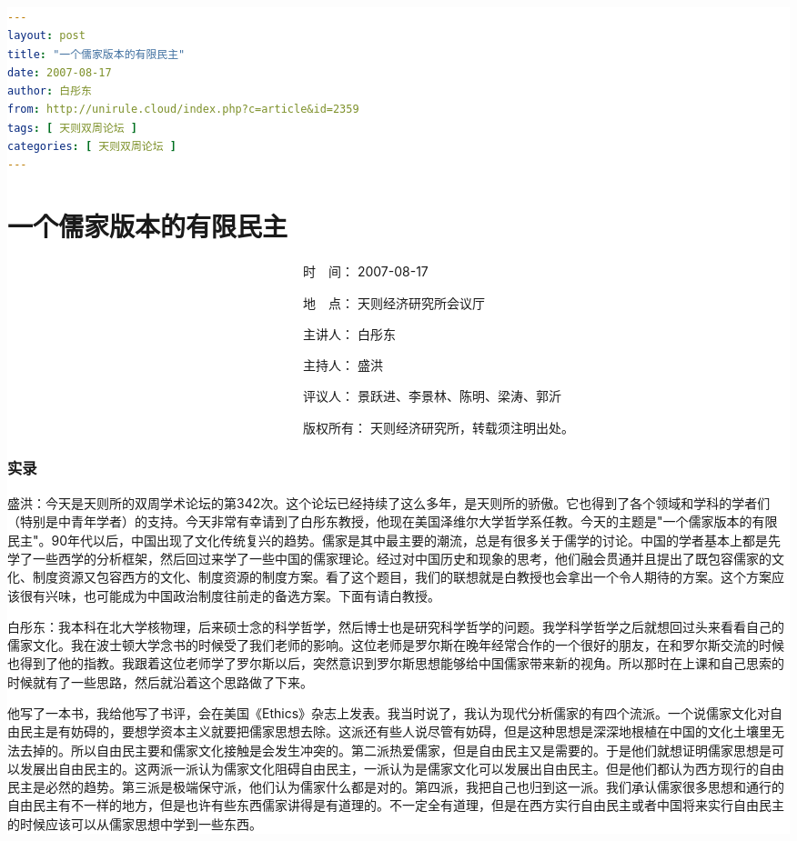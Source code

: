 ```yaml
---
layout: post
title: "一个儒家版本的有限民主"
date: 2007-08-17
author: 白彤东
from: http://unirule.cloud/index.php?c=article&id=2359
tags: [ 天则双周论坛 ]
categories: [ 天则双周论坛 ]
---
```


<div id="bd_lt">
 <div class="wp">
  <div class="cont">
   <h1 class="tc">
    一个儒家版本的有限民主
   </h1>
   <div class="tc p10" style="text-align:left;padding-left:325px;">
    <p class="f16">
     时　间： 2007-08-17
    </p>
    <p class="f16">
     地　点： 天则经济研究所会议厅
    </p>
    <p class="f16">
     主讲人： 白彤东
    </p>
    <p class="f16">
     主持人： 盛洪
    </p>
    <p class="f16">
     评议人： 景跃进、李景林、陈明、梁涛、郭沂
    </p>
    <p class="f16">
     版权所有： 天则经济研究所，转载须注明出处。
    </p>
   </div>
   <div class="body-text fs">
    <h3 class="tit-lt">
     实录
    </h3>
    <p align="left">
     盛洪：今天是天则所的双周学术论坛的第342次。这个论坛已经持续了这么多年，是天则所的骄傲。它也得到了各个领域和学科的学者们（特别是中青年学者）的支持。今天非常有幸请到了白彤东教授，他现在美国泽维尔大学哲学系任教。今天的主题是"一个儒家版本的有限民主"。90年代以后，中国出现了文化传统复兴的趋势。儒家是其中最主要的潮流，总是有很多关于儒学的讨论。中国的学者基本上都是先学了一些西学的分析框架，然后回过来学了一些中国的儒家理论。经过对中国历史和现象的思考，他们融会贯通并且提出了既包容儒家的文化、制度资源又包容西方的文化、制度资源的制度方案。看了这个题目，我们的联想就是白教授也会拿出一个令人期待的方案。这个方案应该很有兴味，也可能成为中国政治制度往前走的备选方案。下面有请白教授。
    </p>
    <p align="left">
     白彤东：我本科在北大学核物理，后来硕士念的科学哲学，然后博士也是研究科学哲学的问题。我学科学哲学之后就想回过头来看看自己的儒家文化。我在波士顿大学念书的时候受了我们老师的影响。这位老师是罗尔斯在晚年经常合作的一个很好的朋友，在和罗尔斯交流的时候也得到了他的指教。我跟着这位老师学了罗尔斯以后，突然意识到罗尔斯思想能够给中国儒家带来新的视角。所以那时在上课和自己思索的时候就有了一些思路，然后就沿着这个思路做了下来。
    </p>
    <p align="left">
     他写了一本书，我给他写了书评，会在美国《Ethics》杂志上发表。我当时说了，我认为现代分析儒家的有四个流派。一个说儒家文化对自由民主是有妨碍的，要想学资本主义就要把儒家思想去除。这派还有些人说尽管有妨碍，但是这种思想是深深地根植在中国的文化土壤里无法去掉的。所以自由民主要和儒家文化接触是会发生冲突的。第二派热爱儒家，但是自由民主又是需要的。于是他们就想证明儒家思想是可以发展出自由民主的。这两派一派认为儒家文化阻碍自由民主，一派认为是儒家文化可以发展出自由民主。但是他们都认为西方现行的自由民主是必然的趋势。第三派是极端保守派，他们认为儒家什么都是对的。第四派，我把自己也归到这一派。我们承认儒家很多思想和通行的自由民主有不一样的地方，但是也许有些东西儒家讲得是有道理的。不一定全有道理，但是在西方实行自由民主或者中国将来实行自由民主的时候应该可以从儒家思想中学到一些东西。
    </p>
    <p align="left">